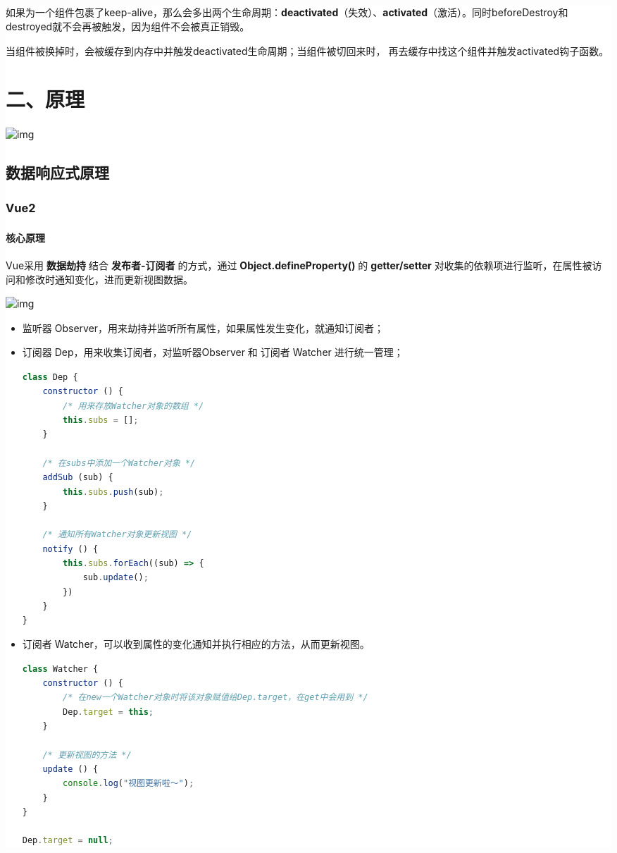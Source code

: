 如果为一个组件包裹了keep-alive，那么会多出两个生命周期：**deactivated**（失效）、**activated**（激活）。同时beforeDestroy和destroyed就不会再被触发，因为组件不会被真正销毁。

当组件被换掉时，会被缓存到内存中并触发deactivated生命周期；当组件被切回来时， 再去缓存中找这个组件并触发activated钩子函数。

# 二、原理





![img](https://img.kancloud.cn/01/db/01db136b4380b1804c072899e92daa3d_1752x1216.gif)

## 数据响应式原理

### Vue2

#### 核心原理

Vue采用 **数据劫持** 结合 **发布者-订阅者** 的方式，通过 **Object.defineProperty()** 的 **getter/setter** 对收集的依赖项进行监听，在属性被访问和修改时通知变化，进而更新视图数据。

![img](https://gitee.com/serious_coding/note/raw/master/img/20210925192416.png)

- 监听器 Observer，用来劫持并监听所有属性，如果属性发生变化，就通知订阅者；

- 订阅器 Dep，用来收集订阅者，对监听器Observer 和 订阅者 Watcher 进行统一管理；

  ```javascript
  class Dep {
      constructor () {
          /* 用来存放Watcher对象的数组 */
          this.subs = [];
      }
  
      /* 在subs中添加一个Watcher对象 */
      addSub (sub) {
          this.subs.push(sub);
      }
  
      /* 通知所有Watcher对象更新视图 */
      notify () {
          this.subs.forEach((sub) => {
              sub.update();
          })
      }
  }
  ```

- 订阅者 Watcher，可以收到属性的变化通知并执行相应的方法，从而更新视图。

  ```javascript
  class Watcher {
      constructor () {
          /* 在new一个Watcher对象时将该对象赋值给Dep.target，在get中会用到 */
          Dep.target = this;
      }
  
      /* 更新视图的方法 */
      update () {
          console.log("视图更新啦～");
      }
  }
  
  Dep.target = null;
  ```
